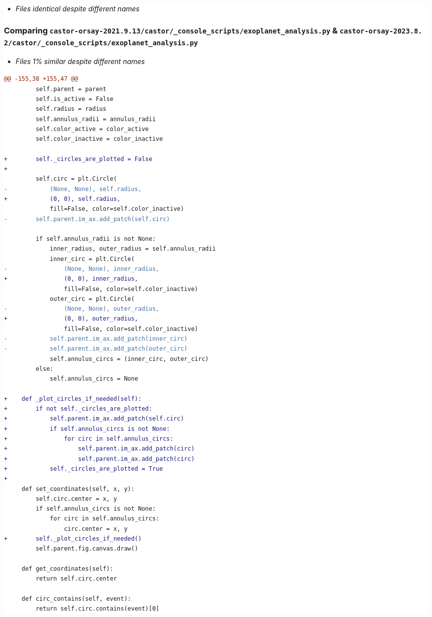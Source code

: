  * *Files identical despite different names*

### Comparing `castor-orsay-2021.9.13/castor/_console_scripts/exoplanet_analysis.py` & `castor-orsay-2023.8.2/castor/_console_scripts/exoplanet_analysis.py`

 * *Files 1% similar despite different names*

```diff
@@ -155,38 +155,47 @@
         self.parent = parent
         self.is_active = False
         self.radius = radius
         self.annulus_radii = annulus_radii
         self.color_active = color_active
         self.color_inactive = color_inactive
 
+        self._circles_are_plotted = False
+
         self.circ = plt.Circle(
-            (None, None), self.radius,
+            (0, 0), self.radius,
             fill=False, color=self.color_inactive)
-        self.parent.im_ax.add_patch(self.circ)
 
         if self.annulus_radii is not None:
             inner_radius, outer_radius = self.annulus_radii
             inner_circ = plt.Circle(
-                (None, None), inner_radius,
+                (0, 0), inner_radius,
                 fill=False, color=self.color_inactive)
             outer_circ = plt.Circle(
-                (None, None), outer_radius,
+                (0, 0), outer_radius,
                 fill=False, color=self.color_inactive)
-            self.parent.im_ax.add_patch(inner_circ)
-            self.parent.im_ax.add_patch(outer_circ)
             self.annulus_circs = (inner_circ, outer_circ)
         else:
             self.annulus_circs = None
 
+    def _plot_circles_if_needed(self):
+        if not self._circles_are_plotted:
+            self.parent.im_ax.add_patch(self.circ)
+            if self.annulus_circs is not None:
+                for circ in self.annulus_circs:
+                    self.parent.im_ax.add_patch(circ)
+                    self.parent.im_ax.add_patch(circ)
+            self._circles_are_plotted = True
+
     def set_coordinates(self, x, y):
         self.circ.center = x, y
         if self.annulus_circs is not None:
             for circ in self.annulus_circs:
                 circ.center = x, y
+        self._plot_circles_if_needed()
         self.parent.fig.canvas.draw()
 
     def get_coordinates(self):
         return self.circ.center
 
     def circ_contains(self, event):
         return self.circ.contains(event)[0]
```

